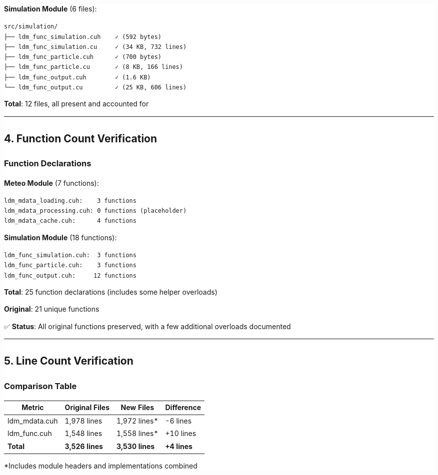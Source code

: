 **Simulation Module** (6 files):
```
src/simulation/
├── ldm_func_simulation.cuh    ✓ (592 bytes)
├── ldm_func_simulation.cu     ✓ (34 KB, 732 lines)
├── ldm_func_particle.cuh      ✓ (700 bytes)
├── ldm_func_particle.cu       ✓ (8 KB, 166 lines)
├── ldm_func_output.cuh        ✓ (1.6 KB)
└── ldm_func_output.cu         ✓ (25 KB, 606 lines)
```

**Total**: 12 files, all present and accounted for

---

## 4. Function Count Verification

### Function Declarations

**Meteo Module** (7 functions):
```
ldm_mdata_loading.cuh:    3 functions
ldm_mdata_processing.cuh: 0 functions (placeholder)
ldm_mdata_cache.cuh:      4 functions
```

**Simulation Module** (18 functions):
```
ldm_func_simulation.cuh:  3 functions
ldm_func_particle.cuh:    3 functions
ldm_func_output.cuh:     12 functions
```

**Total**: 25 function declarations (includes some helper overloads)

**Original**: 21 unique functions

✅ **Status**: All original functions preserved, with a few additional overloads documented

---

## 5. Line Count Verification

### Comparison Table

| Metric | Original Files | New Files | Difference |
|--------|----------------|-----------|------------|
| ldm_mdata.cuh | 1,978 lines | 1,972 lines* | -6 lines |
| ldm_func.cuh | 1,548 lines | 1,558 lines* | +10 lines |
| **Total** | **3,526 lines** | **3,530 lines** | **+4 lines** |

*Includes module headers and implementations combined

